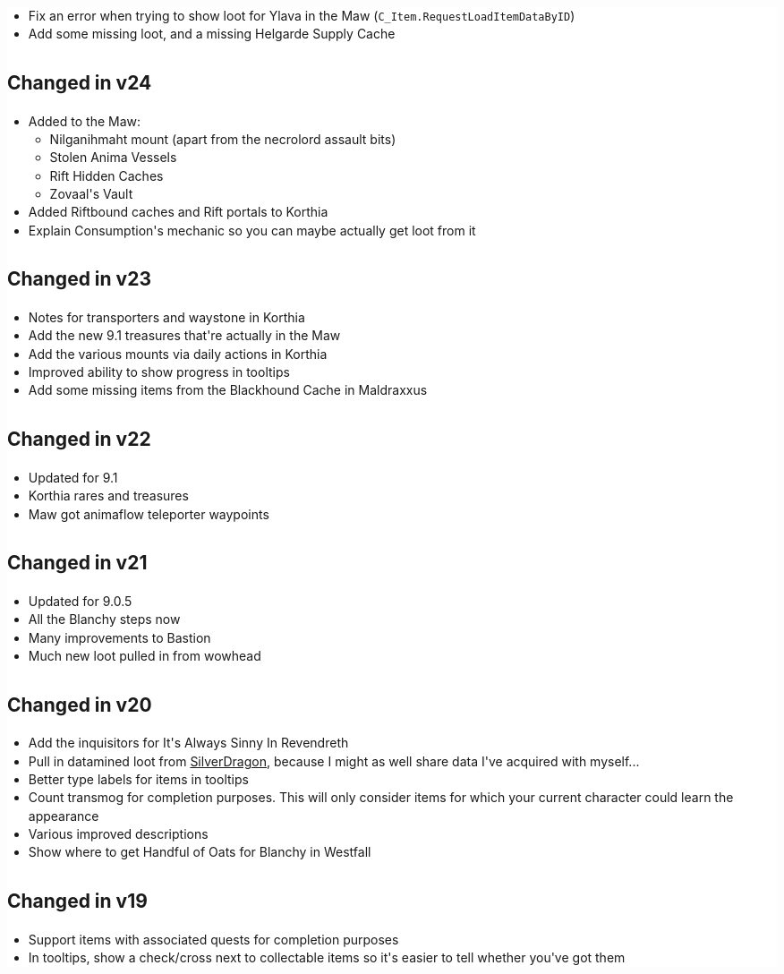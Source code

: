 * Fix an error when trying to show loot for Ylava in the Maw (`C_Item.RequestLoadItemDataByID`)
* Add some missing loot, and a missing Helgarde Supply Cache

## Changed in v24

* Added to the Maw:
    * Nilganihmaht mount (apart from the necrolord assault bits)
    * Stolen Anima Vessels
    * Rift Hidden Caches
    * Zovaal's Vault
* Added Riftbound caches and Rift portals to Korthia
* Explain Consumption's mechanic so you can maybe actually get loot from it

## Changed in v23

* Notes for transporters and waystone in Korthia
* Add the new 9.1 treasures that're actually in the Maw
* Add the various mounts via daily actions in Korthia
* Improved ability to show progress in tooltips
* Add some missing items from the Blackhound Cache in Maldraxxus

## Changed in v22

* Updated for 9.1
* Korthia rares and treasures
* Maw got animaflow teleporter waypoints

## Changed in v21

* Updated for 9.0.5
* All the Blanchy steps now
* Many improvements to Bastion
* Much new loot pulled in from wowhead

## Changed in v20

* Add the inquisitors for It's Always Sinny In Revendreth
* Pull in datamined loot from [SilverDragon](https://www.curseforge.com/wow/addons/silver-dragon), because I might as well share data I've acquired with myself...
* Better type labels for items in tooltips
* Count transmog for completion purposes. This will only consider items for which your current character could learn the appearance
* Various improved descriptions
* Show where to get Handful of Oats for Blanchy in Westfall

## Changed in v19

* Support items with associated quests for completion purposes
* In tooltips, show a check/cross next to collectable items so it's easier to tell whether you've got them
